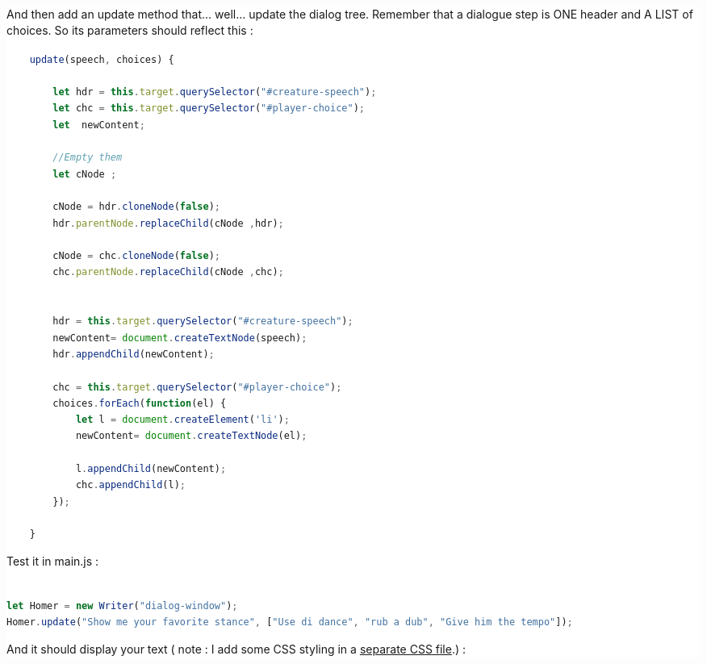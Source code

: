 And then add an update method that... well... update the dialog tree.
Remember that a dialogue step is ONE header and A LIST of choices. So its parameters should reflect this : 

```javascript
    update(speech, choices) {
        
        let hdr = this.target.querySelector("#creature-speech");
        let chc = this.target.querySelector("#player-choice");  
        let  newContent;

        //Empty them
        let cNode ;

        cNode = hdr.cloneNode(false);     
        hdr.parentNode.replaceChild(cNode ,hdr);
          
        cNode = chc.cloneNode(false);    
        chc.parentNode.replaceChild(cNode ,chc);


        hdr = this.target.querySelector("#creature-speech");
        newContent= document.createTextNode(speech); 
        hdr.appendChild(newContent);  

        chc = this.target.querySelector("#player-choice");  
        choices.forEach(function(el) {
            let l = document.createElement('li');        
            newContent= document.createTextNode(el); 

            l.appendChild(newContent);
            chc.appendChild(l);  
        });
        
    }
```

Test it in main.js :

```javascript

let Homer = new Writer("dialog-window");
Homer.update("Show me your favorite stance", ["Use di dance", "rub a dub", "Give him the tempo"]);
```

And it should display your text ( note : I add some CSS styling in a [separate CSS file](../css/speech.css).) :
